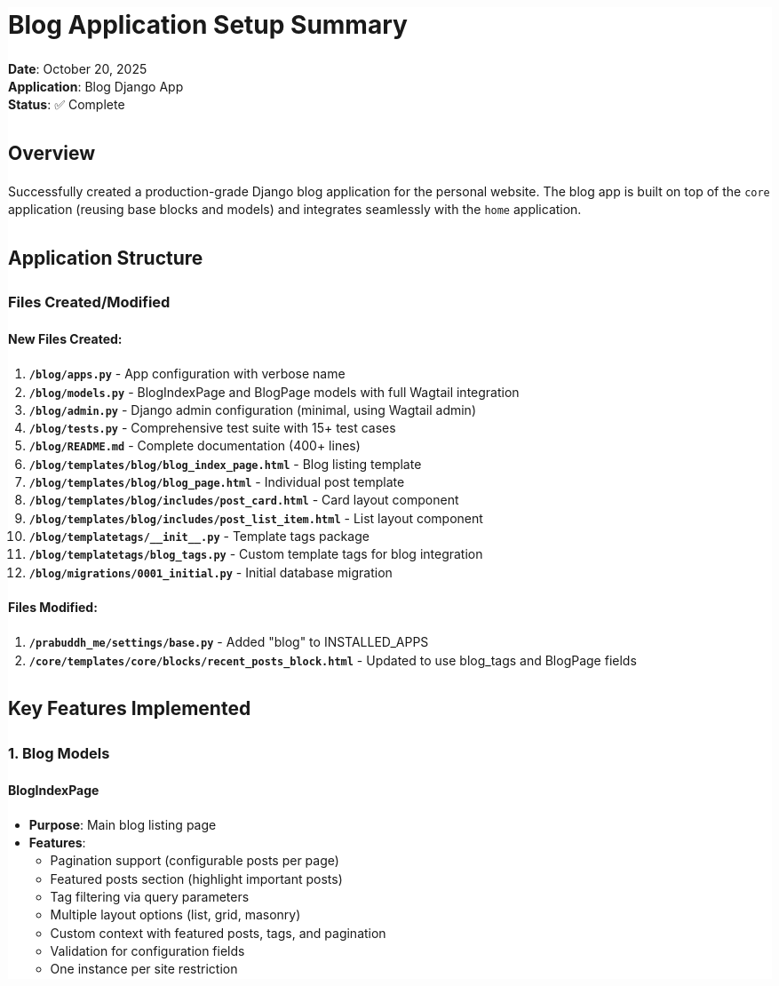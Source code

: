 # Blog Application Setup Summary

**Date**: October 20, 2025  
**Application**: Blog Django App  
**Status**: ✅ Complete

## Overview

Successfully created a production-grade Django blog application for the personal website. The blog app is built on top of the `core` application (reusing base blocks and models) and integrates seamlessly with the `home` application.

## Application Structure

### Files Created/Modified

#### New Files Created:
1. **`/blog/apps.py`** - App configuration with verbose name
2. **`/blog/models.py`** - BlogIndexPage and BlogPage models with full Wagtail integration
3. **`/blog/admin.py`** - Django admin configuration (minimal, using Wagtail admin)
4. **`/blog/tests.py`** - Comprehensive test suite with 15+ test cases
5. **`/blog/README.md`** - Complete documentation (400+ lines)
6. **`/blog/templates/blog/blog_index_page.html`** - Blog listing template
7. **`/blog/templates/blog/blog_page.html`** - Individual post template
8. **`/blog/templates/blog/includes/post_card.html`** - Card layout component
9. **`/blog/templates/blog/includes/post_list_item.html`** - List layout component
10. **`/blog/templatetags/__init__.py`** - Template tags package
11. **`/blog/templatetags/blog_tags.py`** - Custom template tags for blog integration
12. **`/blog/migrations/0001_initial.py`** - Initial database migration

#### Files Modified:
1. **`/prabuddh_me/settings/base.py`** - Added "blog" to INSTALLED_APPS
2. **`/core/templates/core/blocks/recent_posts_block.html`** - Updated to use blog_tags and BlogPage fields

## Key Features Implemented

### 1. Blog Models

#### BlogIndexPage
- **Purpose**: Main blog listing page
- **Features**:
  - Pagination support (configurable posts per page)
  - Featured posts section (highlight important posts)
  - Tag filtering via query parameters
  - Multiple layout options (list, grid, masonry)
  - Custom context with featured posts, tags, and pagination
  - Validation for configuration fields
  - One instance per site restriction
